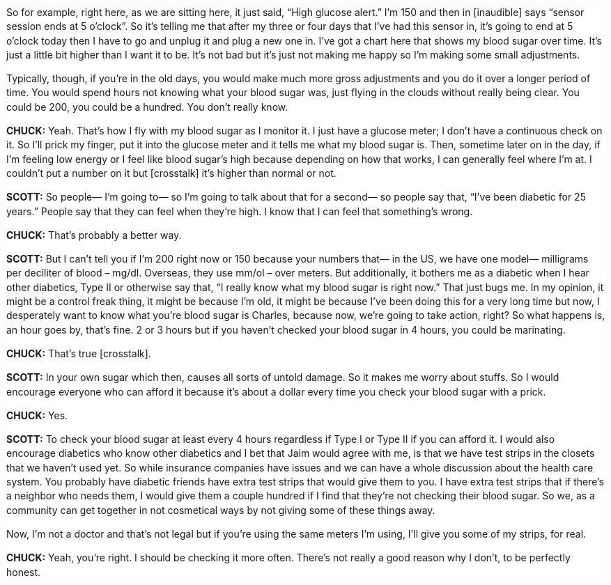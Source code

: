 So for example, right here, as we are sitting here, it just said, “High glucose alert.” I’m 150 and then in [inaudible] says “sensor session ends at 5 o’clock”. So it’s telling me that after my three or four days that I’ve had this sensor in, it’s going to end at 5 o’clock today then I have to go and unplug it and plug a new one in. I’ve got a chart here that shows my blood sugar over time. It’s just a little bit higher than I want it to be. It’s not bad but it’s just not making me happy so I’m making some small adjustments.

Typically, though, if you’re in the old days, you would make much more gross adjustments and you do it over a longer period of time. You would spend hours not knowing what your blood sugar was, just flying in the clouds without really being clear. You could be 200, you could be a hundred. You don’t really know.

**CHUCK:** Yeah. That’s how I fly with my blood sugar as I monitor it. I just have a glucose meter; I don’t have a continuous check on it. So I’ll prick my finger, put it into the glucose meter and it tells me what my blood sugar is. Then, sometime later on in the day, if I’m feeling low energy or I feel like blood sugar’s high because depending on how that works, I can generally feel where I’m at. I couldn’t put a number on it but [crosstalk] it’s higher than normal or not.

**SCOTT:** So people— I’m going to— so I’m going to talk about that for a second— so people say that, “I’ve been diabetic for 25 years.” People say that they can feel when they’re high. I know that I can feel that something’s wrong.

**CHUCK:** That’s probably a better way.

**SCOTT:** But I can’t tell you if I’m 200 right now or 150 because your numbers that— in the US, we have one model— milligrams per deciliter of blood – mg/dl. Overseas, they use mm/ol – over meters. But additionally, it bothers me as a diabetic when I hear other diabetics, Type II or otherwise say that, “I really know what my blood sugar is right now.” That just bugs me. In my opinion, it might be a control freak thing, it might be because I’m old, it might be because I’ve been doing this for a very long time but now, I desperately want to know what you’re blood sugar is Charles, because now, we’re going to take action, right? So what happens is, an hour goes by, that’s fine. 2 or 3 hours but if you haven’t checked your blood sugar in 4 hours, you could be marinating.

**CHUCK:** That’s true [crosstalk].

**SCOTT:** In your own sugar which then, causes all sorts of untold damage. So it makes me worry about stuffs. So I would encourage everyone who can afford it because it’s about a dollar every time you check your blood sugar with a prick.

**CHUCK:** Yes.

**SCOTT:** To check your blood sugar at least every 4 hours regardless if Type I or Type II if you can afford it. I would also encourage diabetics who know other diabetics and I bet that Jaim would agree with me, is that we have test strips in the closets that we haven’t used yet. So while insurance companies have issues and we can have a whole discussion about the health care system. You probably have diabetic friends have extra test strips that would give them to you. I have extra test strips that if there’s a neighbor who needs them, I would give them a couple hundred if I find that they’re not checking their blood sugar. So we, as a community can get together in not cosmetical ways by not giving some of these things away.

Now, I’m not a doctor and that’s not legal but if you’re using the same meters I’m using, I’ll give you some of my strips, for real.

**CHUCK:** Yeah, you’re right. I should be checking it more often. There’s not really a good reason why I don’t, to be perfectly honest.
